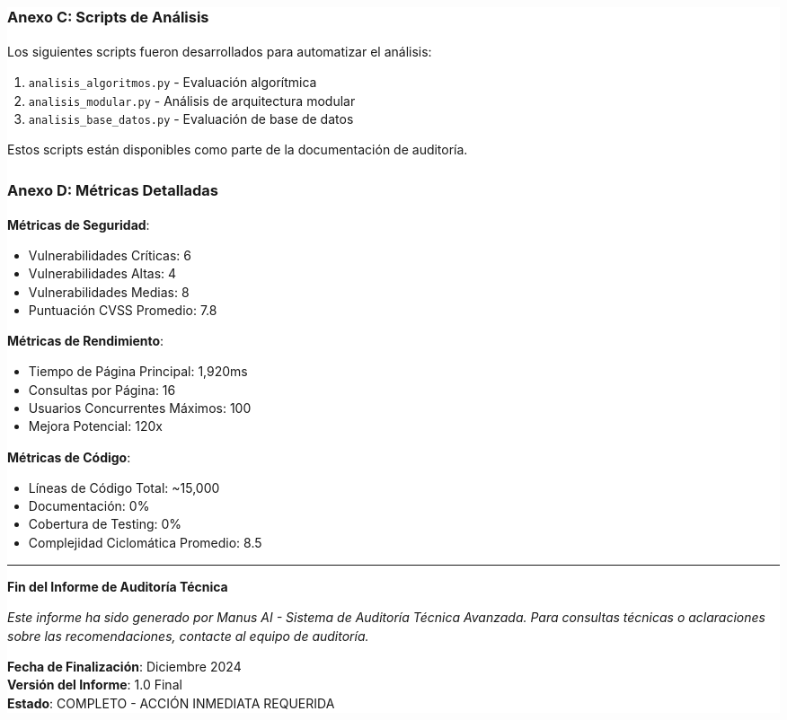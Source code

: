 ### Anexo C: Scripts de Análisis

Los siguientes scripts fueron desarrollados para automatizar el análisis:

1. `analisis_algoritmos.py` - Evaluación algorítmica
2. `analisis_modular.py` - Análisis de arquitectura modular
3. `analisis_base_datos.py` - Evaluación de base de datos

Estos scripts están disponibles como parte de la documentación de auditoría.

### Anexo D: Métricas Detalladas

**Métricas de Seguridad**:
- Vulnerabilidades Críticas: 6
- Vulnerabilidades Altas: 4
- Vulnerabilidades Medias: 8
- Puntuación CVSS Promedio: 7.8

**Métricas de Rendimiento**:
- Tiempo de Página Principal: 1,920ms
- Consultas por Página: 16
- Usuarios Concurrentes Máximos: 100
- Mejora Potencial: 120x

**Métricas de Código**:
- Líneas de Código Total: ~15,000
- Documentación: 0%
- Cobertura de Testing: 0%
- Complejidad Ciclomática Promedio: 8.5

---

**Fin del Informe de Auditoría Técnica**

*Este informe ha sido generado por Manus AI - Sistema de Auditoría Técnica Avanzada. Para consultas técnicas o aclaraciones sobre las recomendaciones, contacte al equipo de auditoría.*

**Fecha de Finalización**: Diciembre 2024  
**Versión del Informe**: 1.0 Final  
**Estado**: COMPLETO - ACCIÓN INMEDIATA REQUERIDA

